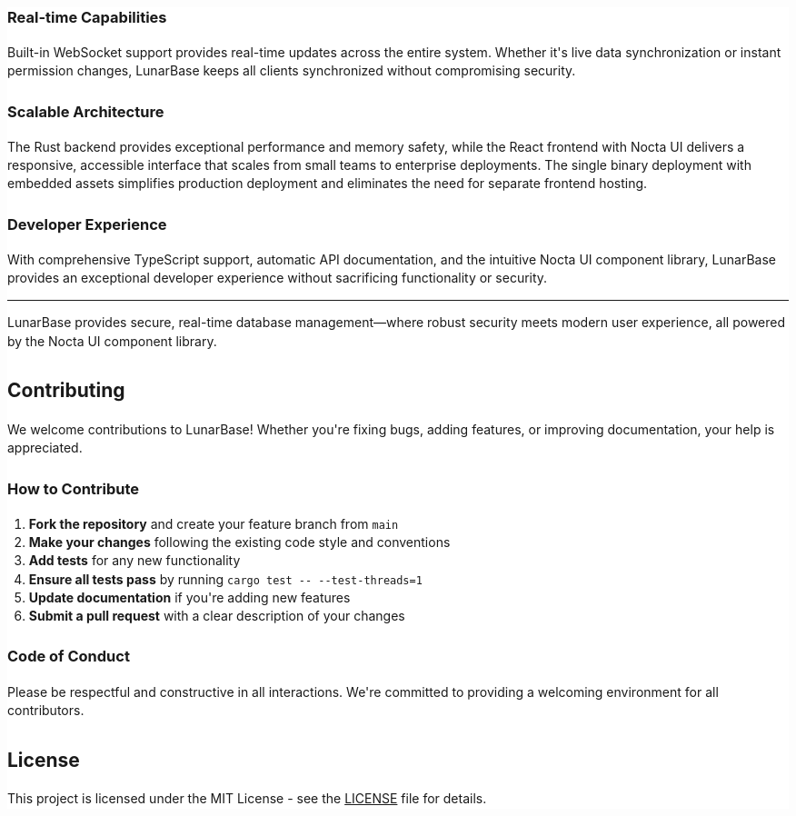 ### Real-time Capabilities
Built-in WebSocket support provides real-time updates across the entire system. Whether it's live data synchronization or instant permission changes, LunarBase keeps all clients synchronized without compromising security.

### Scalable Architecture
The Rust backend provides exceptional performance and memory safety, while the React frontend with Nocta UI delivers a responsive, accessible interface that scales from small teams to enterprise deployments. The single binary deployment with embedded assets simplifies production deployment and eliminates the need for separate frontend hosting.

### Developer Experience
With comprehensive TypeScript support, automatic API documentation, and the intuitive Nocta UI component library, LunarBase provides an exceptional developer experience without sacrificing functionality or security.

---

LunarBase provides secure, real-time database management—where robust security meets modern user experience, all powered by the Nocta UI component library.

## Contributing

We welcome contributions to LunarBase! Whether you're fixing bugs, adding features, or improving documentation, your help is appreciated.

### How to Contribute

1. **Fork the repository** and create your feature branch from `main`
2. **Make your changes** following the existing code style and conventions
3. **Add tests** for any new functionality
4. **Ensure all tests pass** by running ` cargo test -- --test-threads=1  `
5. **Update documentation** if you're adding new features
6. **Submit a pull request** with a clear description of your changes

### Code of Conduct

Please be respectful and constructive in all interactions. We're committed to providing a welcoming environment for all contributors.

## License

This project is licensed under the MIT License - see the [LICENSE](LICENSE) file for details.